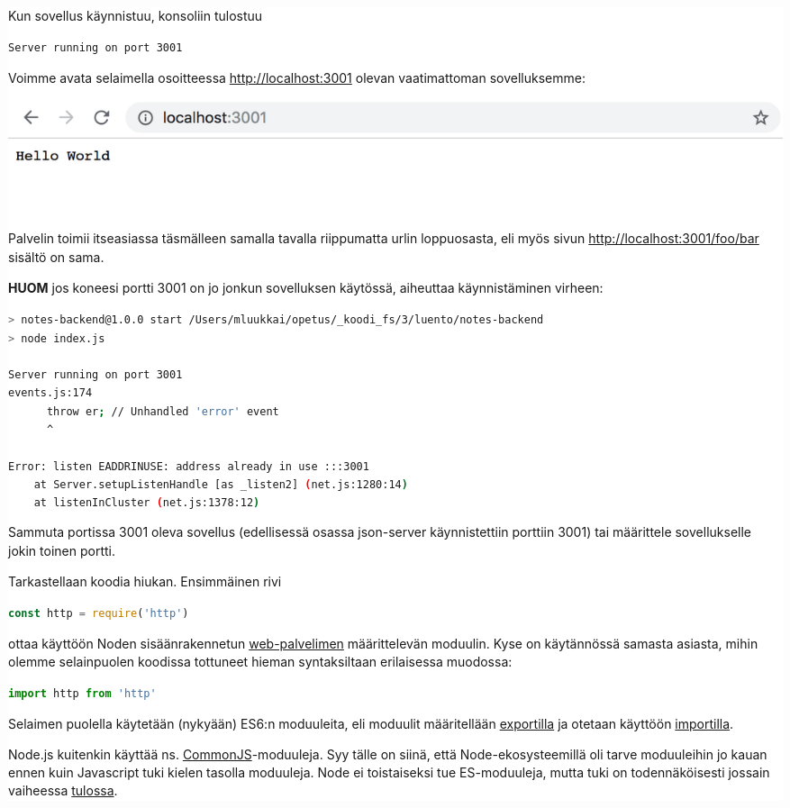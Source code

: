 Kun sovellus käynnistuu, konsoliin tulostuu

```bash
Server running on port 3001
```

Voimme avata selaimella osoitteessa <http://localhost:3001> olevan vaatimattoman sovelluksemme:

![](../../images/3/1.png)

Palvelin toimii itseasiassa täsmälleen samalla tavalla riippumatta urlin loppuosasta, eli myös sivun <http://localhost:3001/foo/bar> sisältö on sama.

**HUOM** jos koneesi portti 3001 on jo jonkun sovelluksen käytössä, aiheuttaa käynnistäminen virheen:

```bash
> notes-backend@1.0.0 start /Users/mluukkai/opetus/_koodi_fs/3/luento/notes-backend
> node index.js

Server running on port 3001
events.js:174
      throw er; // Unhandled 'error' event
      ^

Error: listen EADDRINUSE: address already in use :::3001
    at Server.setupListenHandle [as _listen2] (net.js:1280:14)
    at listenInCluster (net.js:1378:12)
```

Sammuta portissa 3001 oleva sovellus (edellisessä osassa json-server käynnistettiin porttiin 3001) tai määrittele sovellukselle jokin toinen portti.

Tarkastellaan koodia hiukan. Ensimmäinen rivi

```js
const http = require('http')
```

ottaa käyttöön Noden sisäänrakennetun [web-palvelimen](https://nodejs.org/docs/latest-v8.x/api/http.html) määrittelevän moduulin. Kyse on käytännössä samasta asiasta, mihin olemme selainpuolen koodissa tottuneet hieman syntaksiltaan erilaisessa muodossa:

```js
import http from 'http'
```

Selaimen puolella käytetään (nykyään) ES6:n moduuleita, eli moduulit määritellään [exportilla](https://developer.mozilla.org/en-US/docs/Web/JavaScript/Reference/Statements/export) ja otetaan käyttöön [importilla](https://developer.mozilla.org/en-US/docs/Web/JavaScript/Reference/Statements/import).

Node.js kuitenkin käyttää ns. [CommonJS](https://en.wikipedia.org/wiki/CommonJS)-moduuleja. Syy tälle on siinä, että Node-ekosysteemillä oli tarve moduuleihin jo kauan ennen kuin Javascript tuki kielen tasolla moduuleja. Node ei toistaiseksi tue ES-moduuleja, mutta tuki on todennäköisesti jossain vaiheessa [tulossa](https://nodejs.org/api/esm.html).

